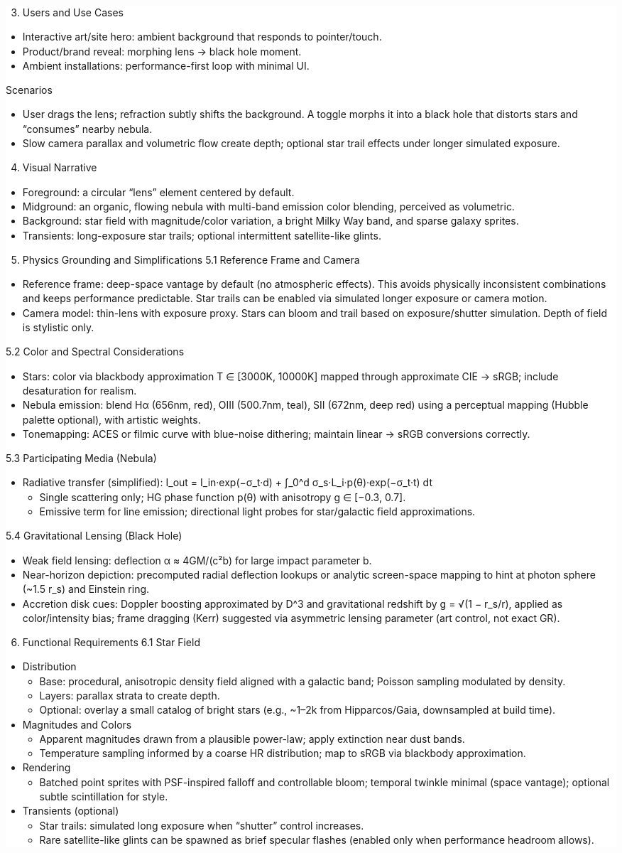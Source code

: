 3. Users and Use Cases
- Interactive art/site hero: ambient background that responds to pointer/touch.
- Product/brand reveal: morphing lens → black hole moment.
- Ambient installations: performance-first loop with minimal UI.

Scenarios
- User drags the lens; refraction subtly shifts the background. A toggle morphs it into a black hole that distorts stars and “consumes” nearby nebula.
- Slow camera parallax and volumetric flow create depth; optional star trail effects under longer simulated exposure.

4. Visual Narrative
- Foreground: a circular “lens” element centered by default.
- Midground: an organic, flowing nebula with multi-band emission color blending, perceived as volumetric.
- Background: star field with magnitude/color variation, a bright Milky Way band, and sparse galaxy sprites.
- Transients: long-exposure star trails; optional intermittent satellite-like glints.

5. Physics Grounding and Simplifications
5.1 Reference Frame and Camera
- Reference frame: deep-space vantage by default (no atmospheric effects). This avoids physically inconsistent combinations and keeps performance predictable. Star trails can be enabled via simulated longer exposure or camera motion.
- Camera model: thin-lens with exposure proxy. Stars can bloom and trail based on exposure/shutter simulation. Depth of field is stylistic only.

5.2 Color and Spectral Considerations
- Stars: color via blackbody approximation T ∈ [3000K, 10000K] mapped through approximate CIE → sRGB; include desaturation for realism.
- Nebula emission: blend Hα (656nm, red), OIII (500.7nm, teal), SII (672nm, deep red) using a perceptual mapping (Hubble palette optional), with artistic weights.
- Tonemapping: ACES or filmic curve with blue-noise dithering; maintain linear → sRGB conversions correctly.

5.3 Participating Media (Nebula)
- Radiative transfer (simplified): I_out = I_in·exp(−σ_t·d) + ∫_0^d σ_s·L_i·p(θ)·exp(−σ_t·t) dt
  - Single scattering only; HG phase function p(θ) with anisotropy g ∈ [−0.3, 0.7].
  - Emissive term for line emission; directional light probes for star/galactic field approximations.

5.4 Gravitational Lensing (Black Hole)
- Weak field lensing: deflection α ≈ 4GM/(c²b) for large impact parameter b.
- Near-horizon depiction: precomputed radial deflection lookups or analytic screen-space mapping to hint at photon sphere (~1.5 r_s) and Einstein ring.
- Accretion disk cues: Doppler boosting approximated by D^3 and gravitational redshift by g = √(1 − r_s/r), applied as color/intensity bias; frame dragging (Kerr) suggested via asymmetric lensing parameter (art control, not exact GR).

6. Functional Requirements
6.1 Star Field
- Distribution
  - Base: procedural, anisotropic density field aligned with a galactic band; Poisson sampling modulated by density.
  - Layers: parallax strata to create depth.
  - Optional: overlay a small catalog of bright stars (e.g., ~1–2k from Hipparcos/Gaia, downsampled at build time).
- Magnitudes and Colors
  - Apparent magnitudes drawn from a plausible power-law; apply extinction near dust bands.
  - Temperature sampling informed by a coarse HR distribution; map to sRGB via blackbody approximation.
- Rendering
  - Batched point sprites with PSF-inspired falloff and controllable bloom; temporal twinkle minimal (space vantage); optional subtle scintillation for style.
- Transients (optional)
  - Star trails: simulated long exposure when “shutter” control increases.
  - Rare satellite-like glints can be spawned as brief specular flashes (enabled only when performance headroom allows).